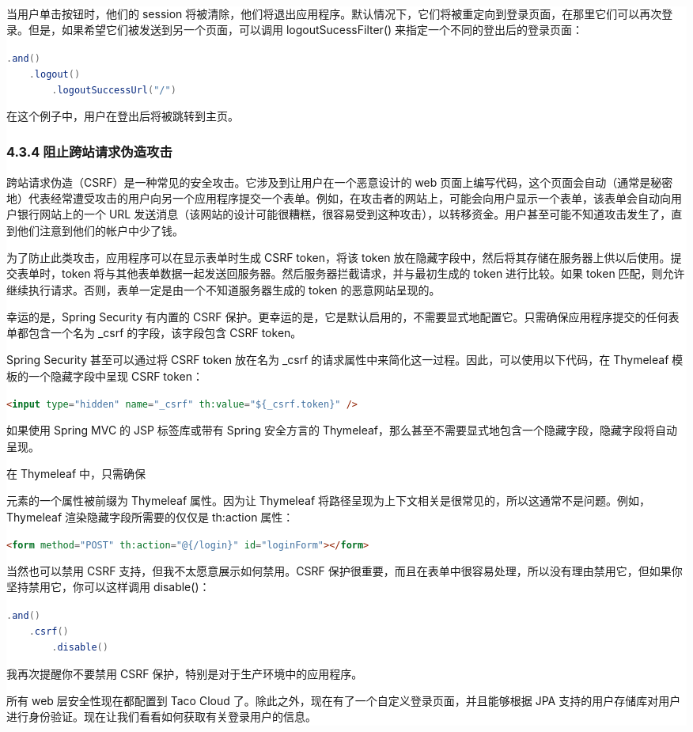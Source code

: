 当用户单击按钮时，他们的 session 将被清除，他们将退出应用程序。默认情况下，它们将被重定向到登录页面，在那里它们可以再次登录。但是，如果希望它们被发送到另一个页面，可以调用 logoutSucessFilter() 来指定一个不同的登出后的登录页面：

```java
.and()
    .logout()
    	.logoutSuccessUrl("/")
```

在这个例子中，用户在登出后将被跳转到主页。

### 4.3.4 阻止跨站请求伪造攻击

跨站请求伪造（CSRF）是一种常见的安全攻击。它涉及到让用户在一个恶意设计的 web 页面上编写代码，这个页面会自动（通常是秘密地）代表经常遭受攻击的用户向另一个应用程序提交一个表单。例如，在攻击者的网站上，可能会向用户显示一个表单，该表单会自动向用户银行网站上的一个 URL 发送消息（该网站的设计可能很糟糕，很容易受到这种攻击），以转移资金。用户甚至可能不知道攻击发生了，直到他们注意到他们的帐户中少了钱。

为了防止此类攻击，应用程序可以在显示表单时生成 CSRF token，将该 token 放在隐藏字段中，然后将其存储在服务器上供以后使用。提交表单时，token 将与其他表单数据一起发送回服务器。然后服务器拦截请求，并与最初生成的 token 进行比较。如果 token 匹配，则允许继续执行请求。否则，表单一定是由一个不知道服务器生成的 token 的恶意网站呈现的。

幸运的是，Spring Security 有内置的 CSRF 保护。更幸运的是，它是默认启用的，不需要显式地配置它。只需确保应用程序提交的任何表单都包含一个名为 \_csrf 的字段，该字段包含 CSRF token。

Spring Security 甚至可以通过将 CSRF token 放在名为 \_csrf 的请求属性中来简化这一过程。因此，可以使用以下代码，在 Thymeleaf 模板的一个隐藏字段中呈现 CSRF token：

```html
<input type="hidden" name="_csrf" th:value="${_csrf.token}" />
```

如果使用 Spring MVC 的 JSP 标签库或带有 Spring 安全方言的 Thymeleaf，那么甚至不需要显式地包含一个隐藏字段，隐藏字段将自动呈现。

在 Thymeleaf 中，只需确保 <form> 元素的一个属性被前缀为 Thymeleaf 属性。因为让 Thymeleaf 将路径呈现为上下文相关是很常见的，所以这通常不是问题。例如，Thymeleaf 渲染隐藏字段所需要的仅仅是 th:action 属性：

```html
<form method="POST" th:action="@{/login}" id="loginForm"></form>
```

当然也可以禁用 CSRF 支持，但我不太愿意展示如何禁用。CSRF 保护很重要，而且在表单中很容易处理，所以没有理由禁用它，但如果你坚持禁用它，你可以这样调用 disable()：

```java
.and()
    .csrf()
    	.disable()
```

我再次提醒你不要禁用 CSRF 保护，特别是对于生产环境中的应用程序。

所有 web 层安全性现在都配置到 Taco Cloud 了。除此之外，现在有了一个自定义登录页面，并且能够根据 JPA 支持的用户存储库对用户进行身份验证。现在让我们看看如何获取有关登录用户的信息。
